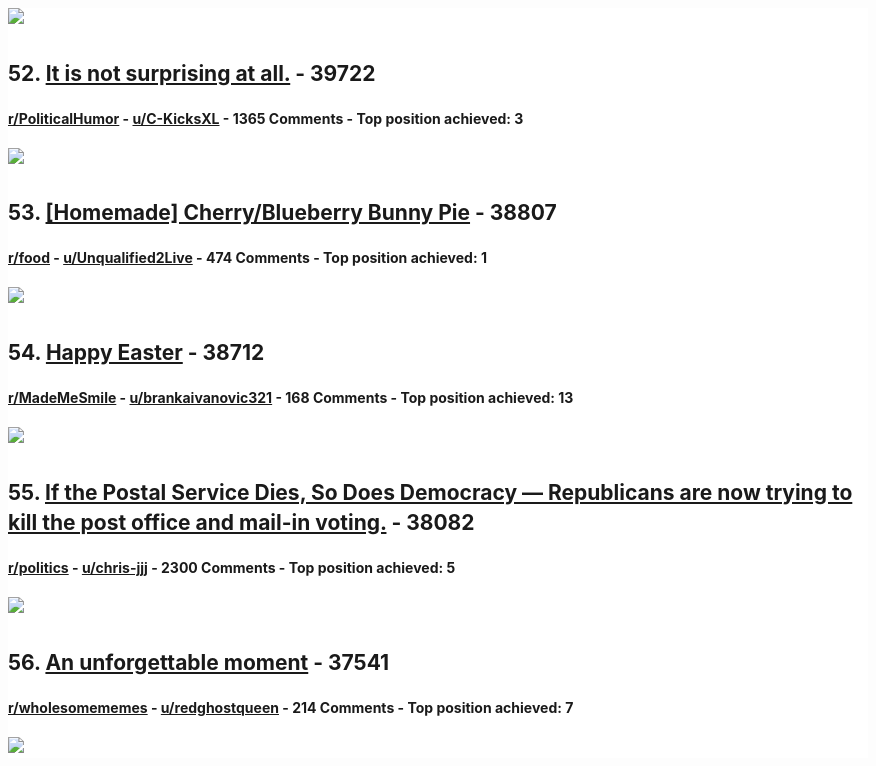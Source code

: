 <a href="https://i.redd.it/mcdcrc5v0bs41.jpg"><img src="https://b.thumbs.redditmedia.com/8rL2QNYNidbONBm6YNnjwdbh2zFKnXEr-Lc2RU27XsE.jpg"></img></a>

## 52. [It is not surprising at all.](http://reddit.com/r/PoliticalHumor/comments/g034pp/it_is_not_surprising_at_all/) - 39722
#### [r/PoliticalHumor](http://reddit.com/r/PoliticalHumor) - [u/C-KicksXL](http://reddit.com/u/C-KicksXL) - 1365 Comments - Top position achieved: 3

<a href="https://i.imgur.com/L5j8ysr.jpg"><img src="https://b.thumbs.redditmedia.com/004xKllZ41xDPJgS_2Fppkazwe_B_Fy_xdVlYXZn8cE.jpg"></img></a>

## 53. [[Homemade] Cherry/Blueberry Bunny Pie](http://reddit.com/r/food/comments/fzvyl4/homemade_cherryblueberry_bunny_pie/) - 38807
#### [r/food](http://reddit.com/r/food) - [u/Unqualified2Live](http://reddit.com/u/Unqualified2Live) - 474 Comments - Top position achieved: 1

<a href="https://i.redd.it/8djo455xsds41.jpg"><img src="https://b.thumbs.redditmedia.com/GN_SWza3mXJLs0FwbDFwTdGO2i8QgHdaBol67sj-jks.jpg"></img></a>

## 54. [Happy Easter](http://reddit.com/r/MadeMeSmile/comments/fzwk1c/happy_easter/) - 38712
#### [r/MadeMeSmile](http://reddit.com/r/MadeMeSmile) - [u/brankaivanovic321](http://reddit.com/u/brankaivanovic321) - 168 Comments - Top position achieved: 13

<a href="https://i.redd.it/mbf0dzi50es41.jpg"><img src="https://b.thumbs.redditmedia.com/WJtFB9Dx5GhY0lHPPpSlBdTOcYHMZymgMdmqZnFyk_s.jpg"></img></a>

## 55. [If the Postal Service Dies, So Does Democracy — Republicans are now trying to kill the post office and mail-in voting.](http://reddit.com/r/politics/comments/fzuxt9/if_the_postal_service_dies_so_does_democracy/) - 38082
#### [r/politics](http://reddit.com/r/politics) - [u/chris-jjj](http://reddit.com/u/chris-jjj) - 2300 Comments - Top position achieved: 5

<a href="https://washingtonmonthly.com/2020/04/11/if-the-postal-service-dies-so-does-democracy/"><img src="https://b.thumbs.redditmedia.com/WqCgft6NJnTIe6VpbLsSHg3r1qMRNvVT6N8kzBgX8gs.jpg"></img></a>

## 56. [An unforgettable moment](http://reddit.com/r/wholesomememes/comments/g06iwa/an_unforgettable_moment/) - 37541
#### [r/wholesomememes](http://reddit.com/r/wholesomememes) - [u/redghostqueen](http://reddit.com/u/redghostqueen) - 214 Comments - Top position achieved: 7

<a href="https://i.redd.it/gu0bcm1ytgs41.png"><img src="https://b.thumbs.redditmedia.com/F676rqw8Y9guMjxOu5mbvfhCsJeUIaGWdWr2WUYJ3XA.jpg"></img></a>
